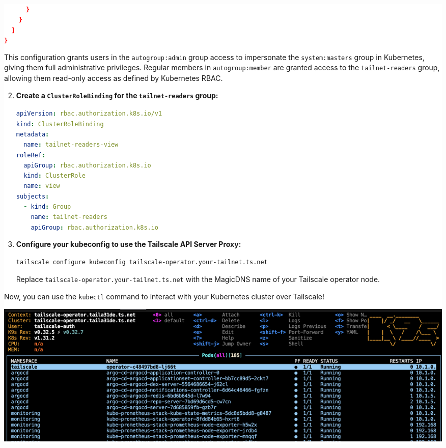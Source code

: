    ```json
         }
       }
     ]
   }
   ```

   This configuration grants users in the `autogroup:admin` group access to impersonate the `system:masters` group in Kubernetes, giving them full administrative privileges. Regular members in `autogroup:member` are granted access to the `tailnet-readers` group, allowing them read-only access as defined by Kubernetes RBAC.

2. **Create a `ClusterRoleBinding` for the `tailnet-readers` group:**

   ```yaml
   apiVersion: rbac.authorization.k8s.io/v1
   kind: ClusterRoleBinding
   metadata:
     name: tailnet-readers-view
   roleRef:
     apiGroup: rbac.authorization.k8s.io
     kind: ClusterRole
     name: view
   subjects:
     - kind: Group
       name: tailnet-readers
       apiGroup: rbac.authorization.k8s.io
   ```

3. **Configure your kubeconfig to use the Tailscale API Server Proxy:**

   ```bash
   tailscale configure kubeconfig tailscale-operator.your-tailnet.ts.net
   ```

   Replace `tailscale-operator.your-tailnet.ts.net` with the MagicDNS name of your Tailscale operator node.

Now, you can use the `kubectl` command to interact with your Kubernetes cluster over Tailscale!

![Operator Running](k9s.png)

